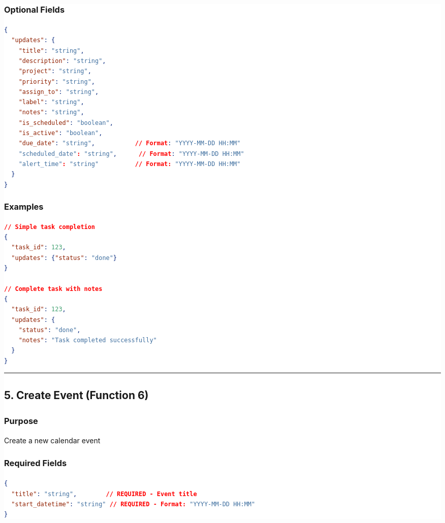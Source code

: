 ### Optional Fields
```json
{
  "updates": {
    "title": "string",
    "description": "string",
    "project": "string",
    "priority": "string",
    "assign_to": "string",
    "label": "string",
    "notes": "string",
    "is_scheduled": "boolean",
    "is_active": "boolean",
    "due_date": "string",           // Format: "YYYY-MM-DD HH:MM"
    "scheduled_date": "string",      // Format: "YYYY-MM-DD HH:MM"
    "alert_time": "string"          // Format: "YYYY-MM-DD HH:MM"
  }
}
```

### Examples
```json
// Simple task completion
{
  "task_id": 123,
  "updates": {"status": "done"}
}

// Complete task with notes
{
  "task_id": 123,
  "updates": {
    "status": "done",
    "notes": "Task completed successfully"
  }
}
```

---

## 5. Create Event (Function 6)

### Purpose
Create a new calendar event

### Required Fields
```json
{
  "title": "string",        // REQUIRED - Event title
  "start_datetime": "string" // REQUIRED - Format: "YYYY-MM-DD HH:MM"
}
```
